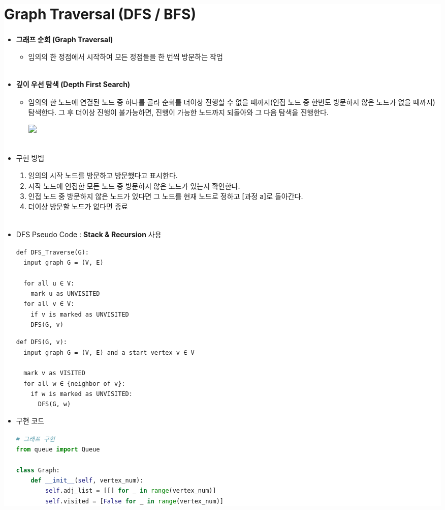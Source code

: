 # Graph Traversal (DFS / BFS)

- **그래프 순회 (Graph Traversal)**
    - 임의의 한 정점에서 시작하여 모든 정점들을 한 번씩 방문하는 작업
<br><br>
- **깊이 우선 탐색 (Depth First Search)**
    - 임의의 한 노드에 연결된 노드 중 하나를 골라 순회를 더이상 진행할 수 없을 때까지(인접 노드 중 한번도 방문하지 않은 노드가 없을 때까지) 탐색한다.
    그 후 더이상 진행이 불가능하면, 진행이 가능한 노드까지 되돌아와 그 다음 탐색을 진행한다.
    
      <div style="background-color : white">
        <img src="https://github.com/eeeeeddy/Data_Structure/assets/71869717/189d2724-8801-491f-bfa6-a4272f1b30eb">
      </div>
      <br>
- 구현 방법
    1. 임의의 시작 노드를 방문하고 방문했다고 표시한다.
    2. 시작 노드에 인접한 모든 노드 중 방문하지 않은 노드가 있는지 확인한다.
    3. 인접 노드 중 방문하지 않은 노드가 있다면 그 노드를 현재 노드로 정하고 [과정 a]로 돌아간다.
    4. 더이상 방문할 노드가 없다면 종료
<br><br>
- DFS Pseudo Code : **Stack & Recursion** 사용
    
    ```
    def DFS_Traverse(G):
      input graph G = (V, E)
    
      for all u ∈ V:
        mark u as UNVISITED
      for all v ∈ V:
        if v is marked as UNVISITED
        DFS(G, v)
    ```
    
    ```
    def DFS(G, v):
      input graph G = (V, E) and a start vertex v ∈ V
    
      mark v as VISITED
      for all w ∈ {neighbor of v}:
        if w is marked as UNVISITED:
          DFS(G, w)
    ```
    

- 구현 코드
    
    ```python
    # 그래프 구현
    from queue import Queue
    
    class Graph:
        def __init__(self, vertex_num):
            self.adj_list = [[] for _ in range(vertex_num)]
            self.visited = [False for _ in range(vertex_num)]
    